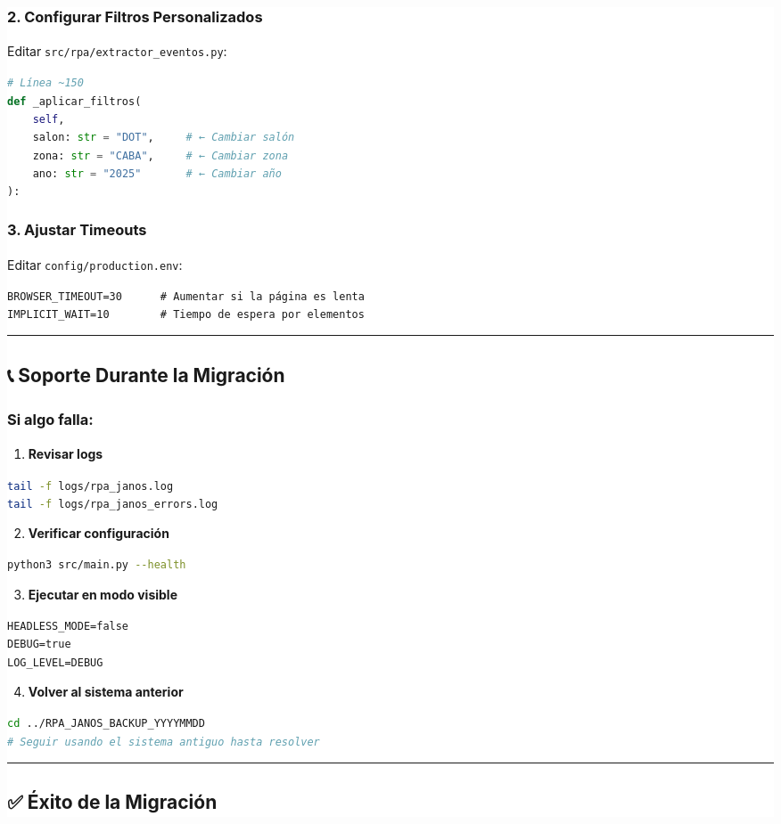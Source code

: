 ### 2. Configurar Filtros Personalizados

Editar `src/rpa/extractor_eventos.py`:
```python
# Línea ~150
def _aplicar_filtros(
    self, 
    salon: str = "DOT",     # ← Cambiar salón
    zona: str = "CABA",     # ← Cambiar zona
    ano: str = "2025"       # ← Cambiar año
):
```

### 3. Ajustar Timeouts

Editar `config/production.env`:
```env
BROWSER_TIMEOUT=30      # Aumentar si la página es lenta
IMPLICIT_WAIT=10        # Tiempo de espera por elementos
```

---

## 📞 Soporte Durante la Migración

### Si algo falla:

1. **Revisar logs**
```bash
tail -f logs/rpa_janos.log
tail -f logs/rpa_janos_errors.log
```

2. **Verificar configuración**
```bash
python3 src/main.py --health
```

3. **Ejecutar en modo visible**
```env
HEADLESS_MODE=false
DEBUG=true
LOG_LEVEL=DEBUG
```

4. **Volver al sistema anterior**
```bash
cd ../RPA_JANOS_BACKUP_YYYYMMDD
# Seguir usando el sistema antiguo hasta resolver
```

---

## ✅ Éxito de la Migración
